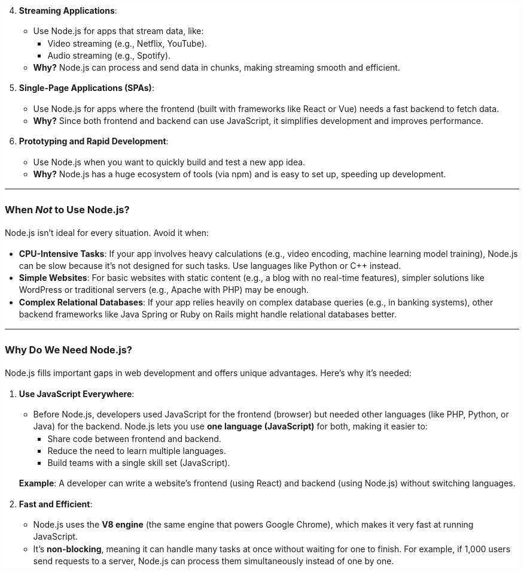 4. **Streaming Applications**:
   - Use Node.js for apps that stream data, like:
     - Video streaming (e.g., Netflix, YouTube).
     - Audio streaming (e.g., Spotify).
   - **Why?** Node.js can process and send data in chunks, making streaming smooth and efficient.

5. **Single-Page Applications (SPAs)**:
   - Use Node.js for apps where the frontend (built with frameworks like React or Vue) needs a fast backend to fetch data.
   - **Why?** Since both frontend and backend can use JavaScript, it simplifies development and improves performance.

6. **Prototyping and Rapid Development**:
   - Use Node.js when you want to quickly build and test a new app idea.
   - **Why?** Node.js has a huge ecosystem of tools (via npm) and is easy to set up, speeding up development.

---

### When *Not* to Use Node.js?

Node.js isn’t ideal for every situation. Avoid it when:
- **CPU-Intensive Tasks**: If your app involves heavy calculations (e.g., video encoding, machine learning model training), Node.js can be slow because it’s not designed for such tasks. Use languages like Python or C++ instead.
- **Simple Websites**: For basic websites with static content (e.g., a blog with no real-time features), simpler solutions like WordPress or traditional servers (e.g., Apache with PHP) may be enough.
- **Complex Relational Databases**: If your app relies heavily on complex database queries (e.g., in banking systems), other backend frameworks like Java Spring or Ruby on Rails might handle relational databases better.

---

### Why Do We Need Node.js?

Node.js fills important gaps in web development and offers unique advantages. Here’s why it’s needed:

1. **Use JavaScript Everywhere**:
   - Before Node.js, developers used JavaScript for the frontend (browser) but needed other languages (like PHP, Python, or Java) for the backend. Node.js lets you use **one language (JavaScript)** for both, making it easier to:
     - Share code between frontend and backend.
     - Reduce the need to learn multiple languages.
     - Build teams with a single skill set (JavaScript).

   **Example**: A developer can write a website’s frontend (using React) and backend (using Node.js) without switching languages.

2. **Fast and Efficient**:
   - Node.js uses the **V8 engine** (the same engine that powers Google Chrome), which makes it very fast at running JavaScript.
   - It’s **non-blocking**, meaning it can handle many tasks at once without waiting for one to finish. For example, if 1,000 users send requests to a server, Node.js can process them simultaneously instead of one by one.
